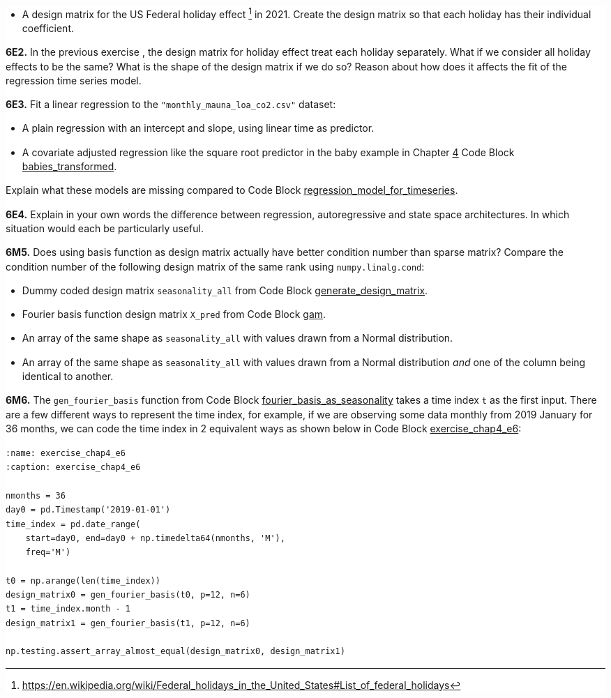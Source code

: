 -   A design matrix for the US Federal holiday effect [^18] in 2021.
    Create the design matrix so that each holiday has their individual
    coefficient.

**6E2.** In the previous exercise , the design matrix for
holiday effect treat each holiday separately. What if we consider all
holiday effects to be the same? What is the shape of the design matrix
if we do so? Reason about how does it affects the fit of the regression
time series model.

**6E3.** Fit a linear regression to the
`"monthly_mauna_loa_co2.csv"` dataset:

-   A plain regression with an intercept and slope, using linear time as
    predictor.

-   A covariate adjusted regression like the square root predictor in
    the baby example in Chapter [4](chap3) Code Block
    [babies_transformed](babies_transformed).

Explain what these models are missing compared to Code Block
[regression_model_for_timeseries](regression_model_for_timeseries).

**6E4.** Explain in your own words the difference between
regression, autoregressive and state space architectures. In which
situation would each be particularly useful.

**6M5.** Does using basis function as design matrix actually
have better condition number than sparse matrix? Compare the condition
number of the following design matrix of the same rank using
`numpy.linalg.cond`:

-   Dummy coded design matrix `seasonality_all` from Code Block
    [generate_design_matrix](generate_design_matrix).

-   Fourier basis function design matrix `X_pred` from Code Block
    [gam](gam).

-   An array of the same shape as `seasonality_all` with values drawn
    from a Normal distribution.

-   An array of the same shape as `seasonality_all` with values drawn
    from a Normal distribution *and* one of the column being identical
    to another.

**6M6.** The `gen_fourier_basis` function from Code Block
[fourier_basis_as_seasonality](fourier_basis_as_seasonality)
takes a time index `t` as the first input. There are a few different
ways to represent the time index, for example, if we are observing some
data monthly from 2019 January for 36 months, we can code the time index
in 2 equivalent ways as shown below in Code Block
[exercise_chap4_e6](exercise_chap4_e6):

```{code-block} python
:name: exercise_chap4_e6
:caption: exercise_chap4_e6

nmonths = 36
day0 = pd.Timestamp('2019-01-01')
time_index = pd.date_range(
    start=day0, end=day0 + np.timedelta64(nmonths, 'M'), 
    freq='M')

t0 = np.arange(len(time_index))
design_matrix0 = gen_fourier_basis(t0, p=12, n=6)
t1 = time_index.month - 1
design_matrix1 = gen_fourier_basis(t1, p=12, n=6)

np.testing.assert_array_almost_equal(design_matrix0, design_matrix1)
```

[^1]: <https://quoteinvestigator.com/2013/10/20/no-predict/>
[^2]: There is also a subtlety that not all periodic patterns in the
[^3]: This makes the observation not iid and not exchangeable. You can
[^4]: Which, it is unfortunate for our model and for our planet.
[^5]: A series is stationary if its characteristic properties such as
[^6]: <https://facebook.github.io/prophet/>.
[^7]: A demo of the design matrix used in Facebook Prophet could be
[^8]: That is why is called autoregressive, it applies a linear
[^9]: Actually, the AR example in this section *is* a Gaussian Process.
[^10]: The Stan implementation of SARIMA can be found in e.g.
[^11]: For brevity, we omitted the MCMC sampling code here. You can find
[^12]: It might be useful to first consider "space" here being some
[^13]: This also gives a nice example of a non-stationary observation
[^14]: Note that this is not the only way to express ARMA model in a
[^15]: Nothing more puts George E. P. Box's famous quote: "All models
[^16]: For a demonstration see
[^17]: Note that in practice we usually parameterize Equation
[^18]: <https://en.wikipedia.org/wiki/Federal_holidays_in_the_United_States#List_of_federal_holidays>